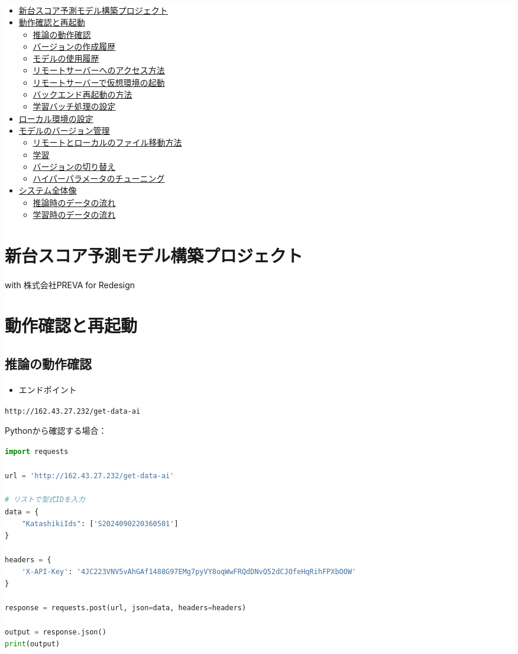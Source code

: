 
- [新台スコア予測モデル構築プロジェクト](#新台スコア予測モデル構築プロジェクト)
- [動作確認と再起動](#動作確認と再起動)
  - [推論の動作確認](#推論の動作確認)
  - [バージョンの作成履歴](#バージョンの作成履歴)
  - [モデルの使用履歴](#モデルの使用履歴)
  - [リモートサーバーへのアクセス方法](#リモートサーバーへのアクセス方法)
  - [リモートサーバーで仮想環境の起動](#リモートサーバーで仮想環境の起動)
  - [バックエンド再起動の方法](#バックエンド再起動の方法)
  - [学習バッチ処理の設定](#学習バッチ処理の設定)
- [ローカル環境の設定](#ローカル環境の設定)
- [モデルのバージョン管理](#モデルのバージョン管理)
  - [リモートとローカルのファイル移動方法](#リモートとローカルのファイル移動方法)
  - [学習](#学習)
  - [バージョンの切り替え](#バージョンの切り替え)
  - [ハイパーパラメータのチューニング](#ハイパーパラメータのチューニング)
- [システム全体像](#システム全体像)
  - [推論時のデータの流れ](#推論時のデータの流れ)
  - [学習時のデータの流れ](#学習時のデータの流れ)

# 新台スコア予測モデル構築プロジェクト
with 株式会社PREVA for Redesign


# 動作確認と再起動

## 推論の動作確認
- エンドポイント

```
http://162.43.27.232/get-data-ai
```

Pythonから確認する場合：

```python
import requests

url = 'http://162.43.27.232/get-data-ai'  

# リストで型式IDを入力
data = {
    "KatashikiIds": ['S2024090220360501']
}

headers = {
    'X-API-Key': '4JC223VNV5vAhGAf1488G97EMg7pyVY8oqWwFRQdDNvQ52dCJOfeHqRihFPXbOOW'
}

response = requests.post(url, json=data, headers=headers)

output = response.json()
print(output)
```
